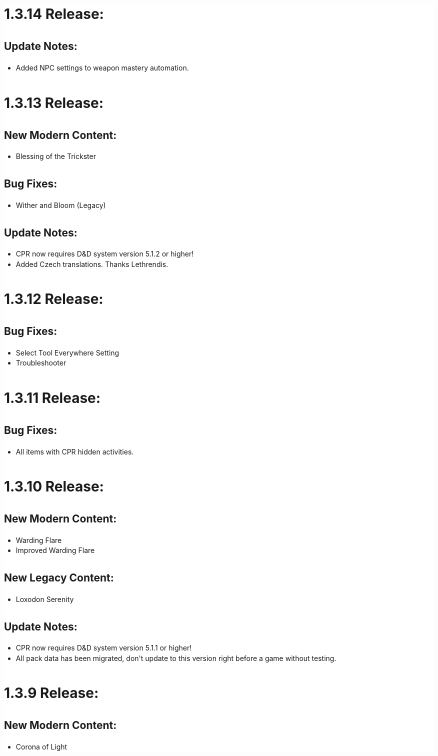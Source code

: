 # 1.3.14 Release:
## Update Notes:
- Added NPC settings to weapon mastery automation.

# 1.3.13 Release:
## New Modern Content:
- Blessing of the Trickster
## Bug Fixes:
- Wither and Bloom (Legacy)
## Update Notes:
- CPR now requires D&D system version 5.1.2 or higher!
- Added Czech translations. Thanks Lethrendis.

# 1.3.12 Release:
## Bug Fixes:
- Select Tool Everywhere Setting
- Troubleshooter

# 1.3.11 Release:
## Bug Fixes:
- All items with CPR hidden activities.

# 1.3.10 Release:
## New Modern Content:
- Warding Flare
- Improved Warding Flare
## New Legacy Content:
- Loxodon Serenity
## Update Notes:
- CPR now requires D&D system version 5.1.1 or higher!
- All pack data has been migrated, don't update to this version right before a game without testing.

# 1.3.9 Release:
## New Modern Content:
- Corona of Light
